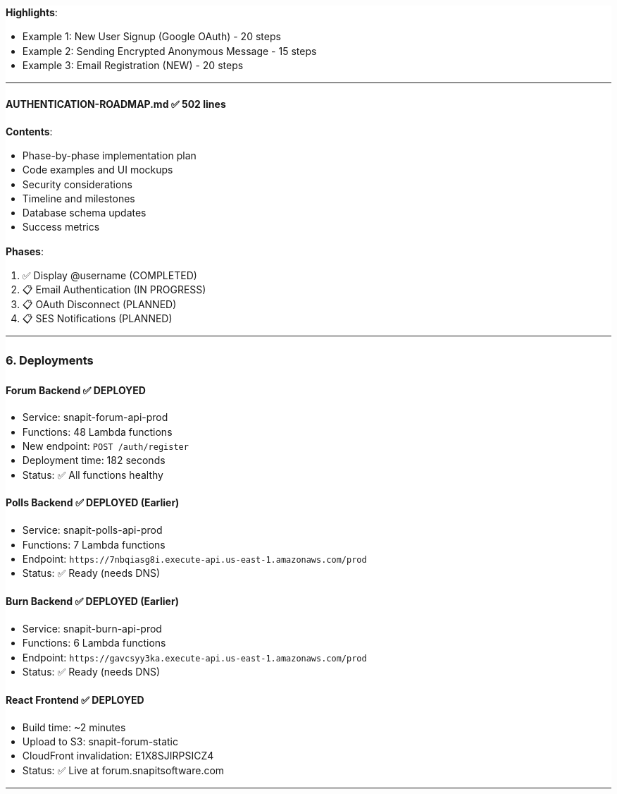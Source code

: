 **Highlights**:
- Example 1: New User Signup (Google OAuth) - 20 steps
- Example 2: Sending Encrypted Anonymous Message - 15 steps
- Example 3: Email Registration (NEW) - 20 steps

---

#### **AUTHENTICATION-ROADMAP.md** ✅ 502 lines
**Contents**:
- Phase-by-phase implementation plan
- Code examples and UI mockups
- Security considerations
- Timeline and milestones
- Database schema updates
- Success metrics

**Phases**:
1. ✅ Display @username (COMPLETED)
2. 📋 Email Authentication (IN PROGRESS)
3. 📋 OAuth Disconnect (PLANNED)
4. 📋 SES Notifications (PLANNED)

---

### **6. Deployments**

#### **Forum Backend** ✅ DEPLOYED
- Service: snapit-forum-api-prod
- Functions: 48 Lambda functions
- New endpoint: `POST /auth/register`
- Deployment time: 182 seconds
- Status: ✅ All functions healthy

#### **Polls Backend** ✅ DEPLOYED (Earlier)
- Service: snapit-polls-api-prod
- Functions: 7 Lambda functions
- Endpoint: `https://7nbqiasg8i.execute-api.us-east-1.amazonaws.com/prod`
- Status: ✅ Ready (needs DNS)

#### **Burn Backend** ✅ DEPLOYED (Earlier)
- Service: snapit-burn-api-prod
- Functions: 6 Lambda functions
- Endpoint: `https://gavcsyy3ka.execute-api.us-east-1.amazonaws.com/prod`
- Status: ✅ Ready (needs DNS)

#### **React Frontend** ✅ DEPLOYED
- Build time: ~2 minutes
- Upload to S3: snapit-forum-static
- CloudFront invalidation: E1X8SJIRPSICZ4
- Status: ✅ Live at forum.snapitsoftware.com

---
